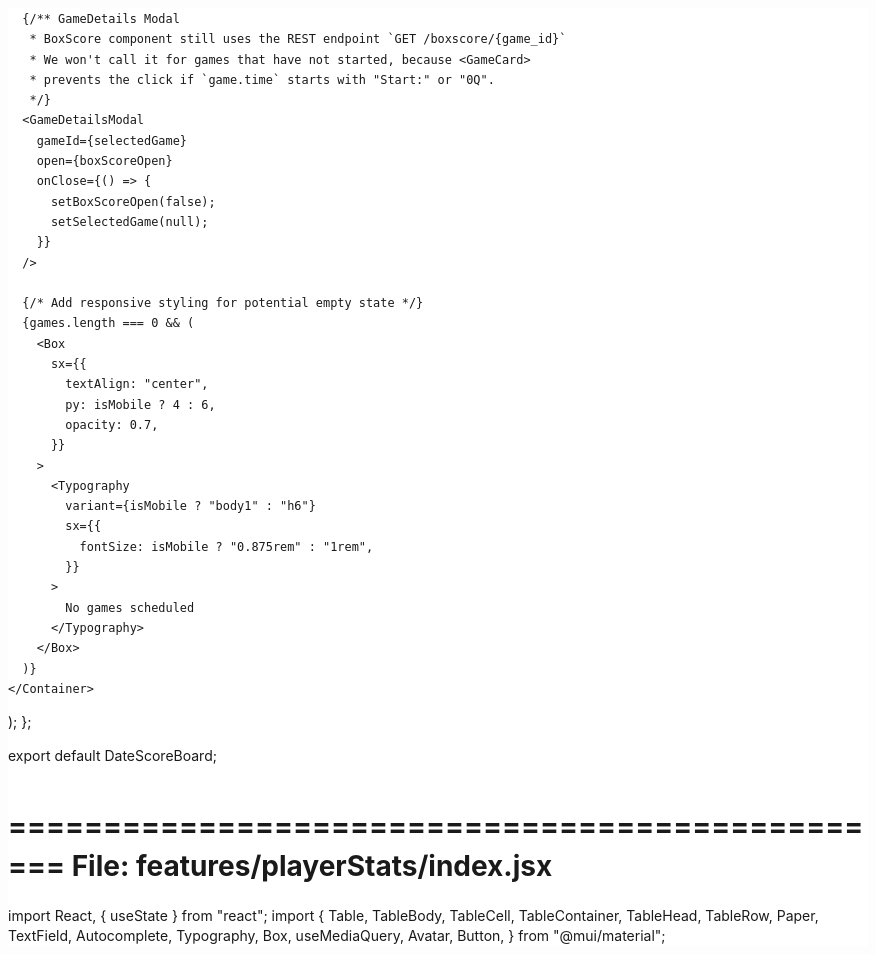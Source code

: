       {/** GameDetails Modal
       * BoxScore component still uses the REST endpoint `GET /boxscore/{game_id}`
       * We won't call it for games that have not started, because <GameCard>
       * prevents the click if `game.time` starts with "Start:" or "0Q".
       */}
      <GameDetailsModal
        gameId={selectedGame}
        open={boxScoreOpen}
        onClose={() => {
          setBoxScoreOpen(false);
          setSelectedGame(null);
        }}
      />

      {/* Add responsive styling for potential empty state */}
      {games.length === 0 && (
        <Box
          sx={{
            textAlign: "center",
            py: isMobile ? 4 : 6,
            opacity: 0.7,
          }}
        >
          <Typography
            variant={isMobile ? "body1" : "h6"}
            sx={{
              fontSize: isMobile ? "0.875rem" : "1rem",
            }}
          >
            No games scheduled
          </Typography>
        </Box>
      )}
    </Container>
  );
};

export default DateScoreBoard;


================================================
File: features/playerStats/index.jsx
================================================
import React, { useState } from "react";
import {
  Table,
  TableBody,
  TableCell,
  TableContainer,
  TableHead,
  TableRow,
  Paper,
  TextField,
  Autocomplete,
  Typography,
  Box,
  useMediaQuery,
  Avatar,
  Button,
} from "@mui/material";
